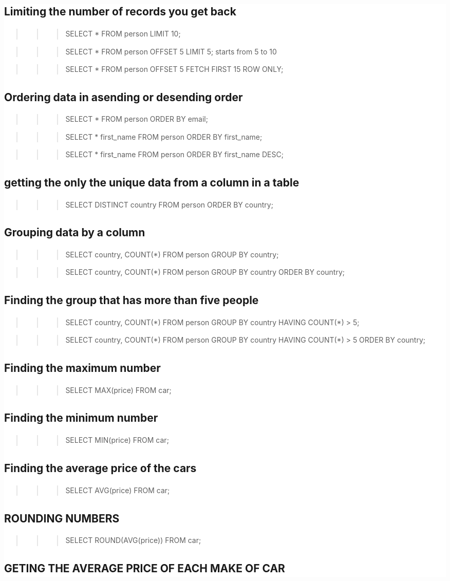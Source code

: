 ## Limiting the number of records you get back

> > > SELECT \* FROM person LIMIT 10;

> > > SELECT \* FROM person OFFSET 5 LIMIT 5; starts from 5 to 10

> > > SELECT \* FROM person OFFSET 5 FETCH FIRST 15 ROW ONLY;

## Ordering data in asending or desending order

> > > SELECT \* FROM person ORDER BY email;

> > > SELECT \* first_name FROM person ORDER BY first_name;

> > > SELECT \* first_name FROM person ORDER BY first_name DESC;

## getting the only the unique data from a column in a table

> > > SELECT DISTINCT country FROM person ORDER BY country;

## Grouping data by a column

> > > SELECT country, COUNT(\*) FROM person GROUP BY country;

> > > SELECT country, COUNT(\*) FROM person GROUP BY country ORDER BY country;

## Finding the group that has more than five people

> > > SELECT country, COUNT(\*) FROM person GROUP BY country HAVING COUNT(\*) > 5;

> > > SELECT country, COUNT(\*) FROM person GROUP BY country HAVING COUNT(\*) > 5 ORDER BY country;

## Finding the maximum number

> > > SELECT MAX(price) FROM car;

## Finding the minimum number

> > > SELECT MIN(price) FROM car;

## Finding the average price of the cars

> > > SELECT AVG(price) FROM car;

## ROUNDING NUMBERS

> > > SELECT ROUND(AVG(price)) FROM car;

## GETING THE AVERAGE PRICE OF EACH MAKE OF CAR
